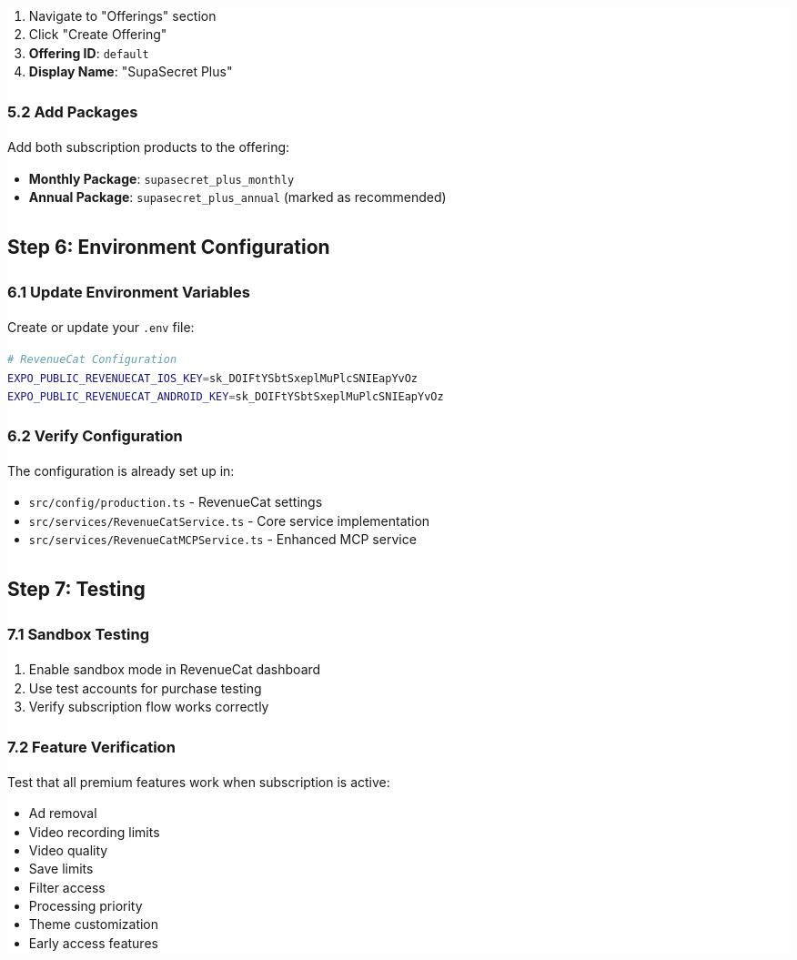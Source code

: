1. Navigate to "Offerings" section
2. Click "Create Offering"
3. **Offering ID**: `default`
4. **Display Name**: "SupaSecret Plus"

### 5.2 Add Packages

Add both subscription products to the offering:

- **Monthly Package**: `supasecret_plus_monthly`
- **Annual Package**: `supasecret_plus_annual` (marked as recommended)

## Step 6: Environment Configuration

### 6.1 Update Environment Variables

Create or update your `.env` file:

```bash
# RevenueCat Configuration
EXPO_PUBLIC_REVENUECAT_IOS_KEY=sk_DOIFtYSbtSxeplMuPlcSNIEapYvOz
EXPO_PUBLIC_REVENUECAT_ANDROID_KEY=sk_DOIFtYSbtSxeplMuPlcSNIEapYvOz
```

### 6.2 Verify Configuration

The configuration is already set up in:

- `src/config/production.ts` - RevenueCat settings
- `src/services/RevenueCatService.ts` - Core service implementation
- `src/services/RevenueCatMCPService.ts` - Enhanced MCP service

## Step 7: Testing

### 7.1 Sandbox Testing

1. Enable sandbox mode in RevenueCat dashboard
2. Use test accounts for purchase testing
3. Verify subscription flow works correctly

### 7.2 Feature Verification

Test that all premium features work when subscription is active:

- Ad removal
- Video recording limits
- Video quality
- Save limits
- Filter access
- Processing priority
- Theme customization
- Early access features
